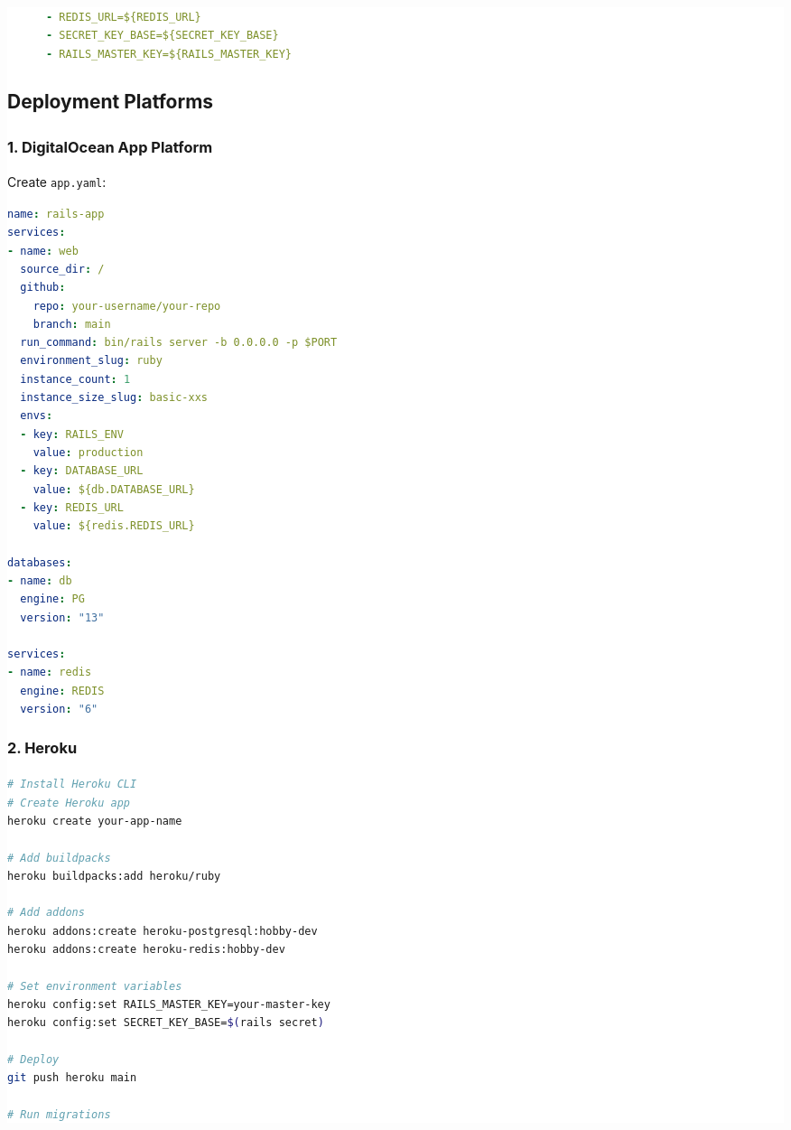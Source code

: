 ```yaml
      - REDIS_URL=${REDIS_URL}
      - SECRET_KEY_BASE=${SECRET_KEY_BASE}
      - RAILS_MASTER_KEY=${RAILS_MASTER_KEY}
```

## Deployment Platforms

### 1. DigitalOcean App Platform

Create `app.yaml`:

```yaml
name: rails-app
services:
- name: web
  source_dir: /
  github:
    repo: your-username/your-repo
    branch: main
  run_command: bin/rails server -b 0.0.0.0 -p $PORT
  environment_slug: ruby
  instance_count: 1
  instance_size_slug: basic-xxs
  envs:
  - key: RAILS_ENV
    value: production
  - key: DATABASE_URL
    value: ${db.DATABASE_URL}
  - key: REDIS_URL
    value: ${redis.REDIS_URL}
  
databases:
- name: db
  engine: PG
  version: "13"
  
services:
- name: redis
  engine: REDIS
  version: "6"
```

### 2. Heroku

```bash
# Install Heroku CLI
# Create Heroku app
heroku create your-app-name

# Add buildpacks
heroku buildpacks:add heroku/ruby

# Add addons
heroku addons:create heroku-postgresql:hobby-dev
heroku addons:create heroku-redis:hobby-dev

# Set environment variables
heroku config:set RAILS_MASTER_KEY=your-master-key
heroku config:set SECRET_KEY_BASE=$(rails secret)

# Deploy
git push heroku main

# Run migrations
```
